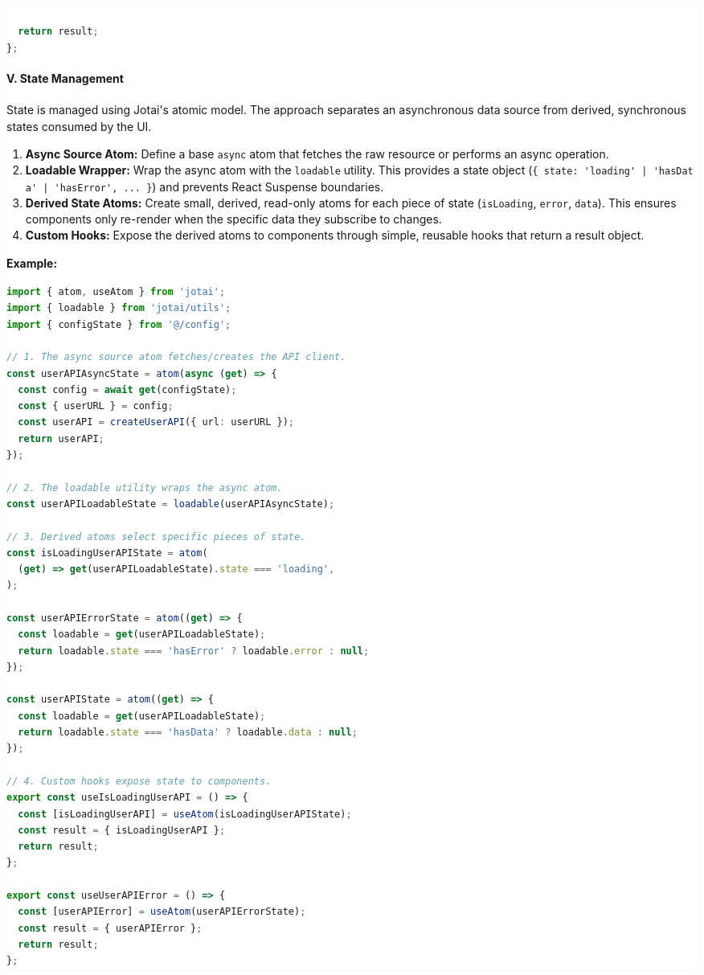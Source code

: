 ```typescript

  return result;
};
```

#### V. State Management

State is managed using Jotai's atomic model. The approach separates an asynchronous data source from derived, synchronous states consumed by the UI.

1.  **Async Source Atom:** Define a base `async` atom that fetches the raw resource or performs an async operation.
2.  **Loadable Wrapper:** Wrap the async atom with the `loadable` utility. This provides a state object (`{ state: 'loading' | 'hasData' | 'hasError', ... }`) and prevents React Suspense boundaries.
3.  **Derived State Atoms:** Create small, derived, read-only atoms for each piece of state (`isLoading`, `error`, `data`). This ensures components only re-render when the specific data they subscribe to changes.
4.  **Custom Hooks:** Expose the derived atoms to components through simple, reusable hooks that return a result object.

**Example:**

```typescript
import { atom, useAtom } from 'jotai';
import { loadable } from 'jotai/utils';
import { configState } from '@/config';

// 1. The async source atom fetches/creates the API client.
const userAPIAsyncState = atom(async (get) => {
  const config = await get(configState);
  const { userURL } = config;
  const userAPI = createUserAPI({ url: userURL });
  return userAPI;
});

// 2. The loadable utility wraps the async atom.
const userAPILoadableState = loadable(userAPIAsyncState);

// 3. Derived atoms select specific pieces of state.
const isLoadingUserAPIState = atom(
  (get) => get(userAPILoadableState).state === 'loading',
);

const userAPIErrorState = atom((get) => {
  const loadable = get(userAPILoadableState);
  return loadable.state === 'hasError' ? loadable.error : null;
});

const userAPIState = atom((get) => {
  const loadable = get(userAPILoadableState);
  return loadable.state === 'hasData' ? loadable.data : null;
});

// 4. Custom hooks expose state to components.
export const useIsLoadingUserAPI = () => {
  const [isLoadingUserAPI] = useAtom(isLoadingUserAPIState);
  const result = { isLoadingUserAPI };
  return result;
};

export const useUserAPIError = () => {
  const [userAPIError] = useAtom(userAPIErrorState);
  const result = { userAPIError };
  return result;
};
```